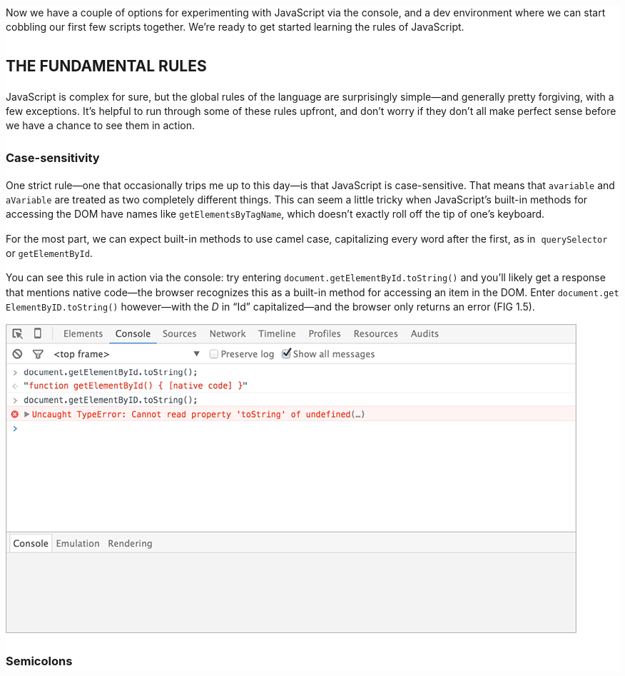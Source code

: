 Now we have a couple of options for experimenting with JavaScript via the console, and a dev environment where we can start cobbling our first few scripts together. We’re ready to get started learning the rules of JavaScript.

## THE FUNDAMENTAL RULES

JavaScript is complex for sure, but the global rules of the language are surprisingly simple—and generally pretty forgiving, with a few exceptions. It’s helpful to run through some of these rules upfront, and don’t worry if they don’t all make perfect sense before we have a chance to see them in action.

### Case-sensitivity

One strict rule—one that occasionally trips me up to this day—is that JavaScript is case-sensitive. That means that `avariable` and `aVariable` are treated as two completely different things. This can seem a little tricky when JavaScript’s built-in methods for accessing the DOM have names like `getElementsByTagName`, which doesn’t exactly roll off the tip of one’s keyboard.

For the most part, we can expect built-in methods to use camel case, capitalizing every word after the first, as in  `querySelector` or `getElementById`.

You can see this rule in action via the console: try entering `document.getElementById.toString()` and you’ll likely get a response that mentions native code—the browser recognizes this as a built-in method for accessing an item in the DOM. Enter `document.getElementByID.toString()` however—with the *D* in “Id” capitalized—and the browser only returns an error (FIG 1.5).

![Figure](image/Fig_1.5.png "FIG 1.5: So close, yet so far away.")

### Semicolons
